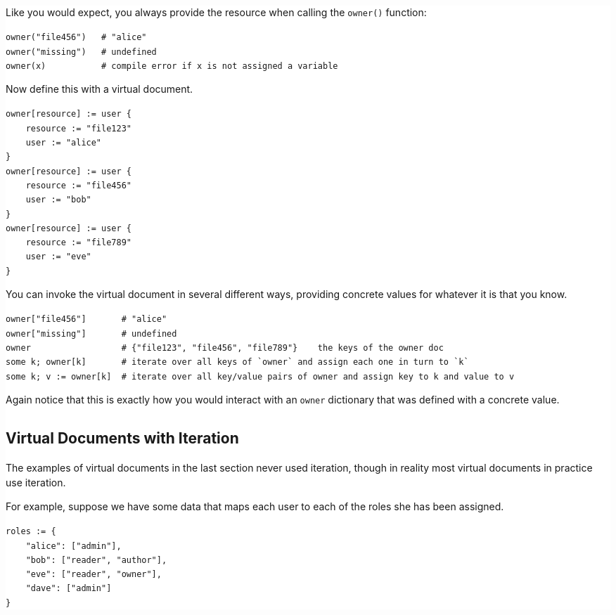 Like you would expect, you always provide the resource when calling the `owner()` function:

```rego
owner("file456")   # "alice"
owner("missing")   # undefined
owner(x)           # compile error if x is not assigned a variable
```

Now define this with a virtual document.

```rego
owner[resource] := user {
    resource := "file123"
    user := "alice"
}
owner[resource] := user {
    resource := "file456"
    user := "bob"
}
owner[resource] := user {
    resource := "file789"
    user := "eve"
}
```

You can invoke the virtual document in several different ways, providing concrete values for whatever it is that you know.

```rego
owner["file456"]       # "alice"
owner["missing"]       # undefined
owner                  # {"file123", "file456", "file789"}    the keys of the owner doc
some k; owner[k]       # iterate over all keys of `owner` and assign each one in turn to `k`
some k; v := owner[k]  # iterate over all key/value pairs of owner and assign key to k and value to v
```

Again notice that this is exactly how you would interact with an `owner` dictionary that was defined with a concrete value.


## Virtual Documents with Iteration

The examples of virtual documents in the last section never used iteration, though in reality most virtual documents in practice use iteration.

For example, suppose we have some data that maps each user to each of the roles she has been assigned.

```rego
roles := {
    "alice": ["admin"],
    "bob": ["reader", "author"],
    "eve": ["reader", "owner"],
    "dave": ["admin"]
}
```

